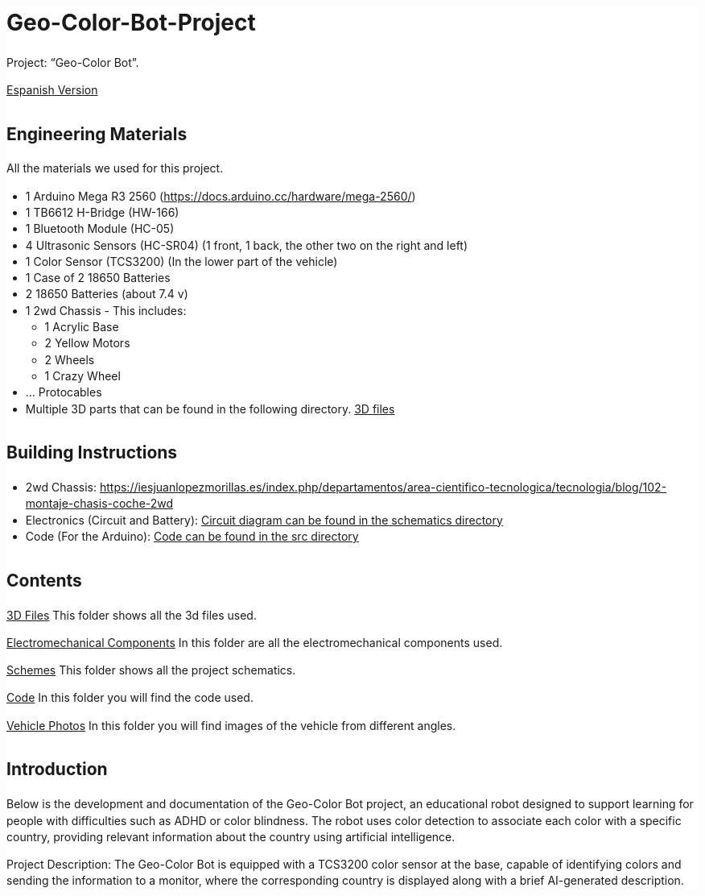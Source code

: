 # Geo-Color-Bot-Project
Project: “Geo-Color Bot”.

[Espanish Version](https://github.com/x-lui-x-16/Geo-Color-Bot-Proyecto-ESP)

## Engineering Materials
All the materials we used for this project. 
- 1 Arduino Mega R3 2560 (https://docs.arduino.cc/hardware/mega-2560/)
- 1 TB6612 H-Bridge (HW-166)
- 1 Bluetooth Module (HC-05)
- 4 Ultrasonic Sensors (HC-SR04) (1 front, 1 back, the other two on the right and left)
- 1 Color Sensor (TCS3200) (In the lower part of the vehicle)
- 1 Case of 2 18650 Batteries
- 2 18650 Batteries (about 7.4 v)
- 1 2wd Chassis - This includes:
    - 1 Acrylic Base
    - 2 Yellow Motors
    - 2 Wheels
    - 1 Crazy Wheel
- ... Protocables
- Multiple 3D parts that can be found in the following directory.
[3D files](3dfiles/)

## Building Instructions
- 2wd Chassis: https://iesjuanlopezmorillas.es/index.php/departamentos/area-cientifico-tecnologica/tecnologia/blog/102-montaje-chasis-coche-2wd
- Electronics (Circuit and Battery): [Circuit diagram can be found in the schematics directory](schemes/)
- Code (For the Arduino): [Code can be found in the src directory](src/)

## Contents
[3D Files](3dfiles/) This folder shows all the 3d files used.

[Electromechanical Components](electromechanical-components/) In this folder are all the electromechanical components used.

[Schemes](schemes/) This folder shows all the project schematics. 

[Code](src/) In this folder you will find the code used.

[Vehicle Photos](v-photos/) In this folder you will find images of the vehicle from different angles.

## Introduction
Below is the development and documentation of the Geo-Color Bot project, an educational robot designed to support learning for people with difficulties such as ADHD or color blindness. The robot uses color detection to associate each color with a specific country, providing relevant information about the country using artificial intelligence.

Project Description:
The Geo-Color Bot is equipped with a TCS3200 color sensor at the base, capable of identifying colors and sending the information to a monitor, where the corresponding country is displayed along with a brief AI-generated description.
